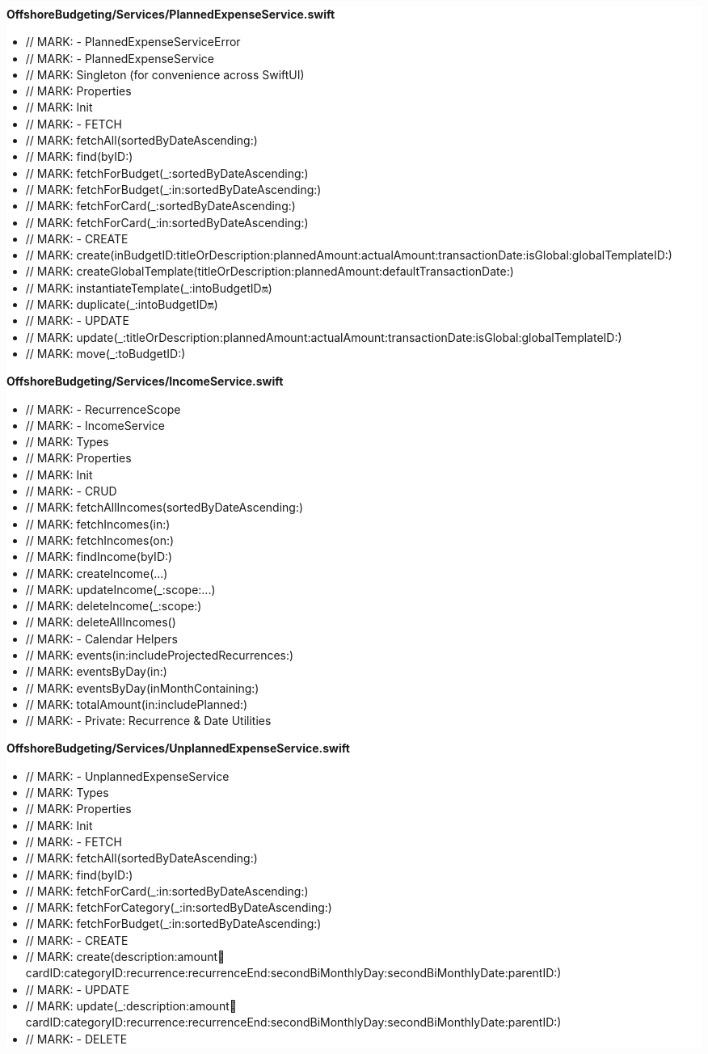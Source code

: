 **OffshoreBudgeting/Services/PlannedExpenseService.swift**
- // MARK: - PlannedExpenseServiceError
- // MARK: - PlannedExpenseService
- // MARK: Singleton (for convenience across SwiftUI)
- // MARK: Properties
- // MARK: Init
- // MARK: - FETCH
- // MARK: fetchAll(sortedByDateAscending:)
- // MARK: find(byID:)
- // MARK: fetchForBudget(_:sortedByDateAscending:)
- // MARK: fetchForBudget(_:in:sortedByDateAscending:)
- // MARK: fetchForCard(_:sortedByDateAscending:)
- // MARK: fetchForCard(_:in:sortedByDateAscending:)
- // MARK: - CREATE
- // MARK: create(inBudgetID:titleOrDescription:plannedAmount:actualAmount:transactionDate:isGlobal:globalTemplateID:)
- // MARK: createGlobalTemplate(titleOrDescription:plannedAmount:defaultTransactionDate:)
- // MARK: instantiateTemplate(_:intoBudgetID:on:)
- // MARK: duplicate(_:intoBudgetID:on:)
- // MARK: - UPDATE
- // MARK: update(_:titleOrDescription:plannedAmount:actualAmount:transactionDate:isGlobal:globalTemplateID:)
- // MARK: move(_:toBudgetID:)

**OffshoreBudgeting/Services/IncomeService.swift**
- // MARK: - RecurrenceScope
- // MARK: - IncomeService
- // MARK: Types
- // MARK: Properties
- // MARK: Init
- // MARK: - CRUD
- // MARK: fetchAllIncomes(sortedByDateAscending:)
- // MARK: fetchIncomes(in:)
- // MARK: fetchIncomes(on:)
- // MARK: findIncome(byID:)
- // MARK: createIncome(...)
- // MARK: updateIncome(_:scope:...)
- // MARK: deleteIncome(_:scope:)
- // MARK: deleteAllIncomes()
- // MARK: - Calendar Helpers
- // MARK: events(in:includeProjectedRecurrences:)
- // MARK: eventsByDay(in:)
- // MARK: eventsByDay(inMonthContaining:)
- // MARK: totalAmount(in:includePlanned:)
- // MARK: - Private: Recurrence & Date Utilities

**OffshoreBudgeting/Services/UnplannedExpenseService.swift**
- // MARK: - UnplannedExpenseService
- // MARK: Types
- // MARK: Properties
- // MARK: Init
- // MARK: - FETCH
- // MARK: fetchAll(sortedByDateAscending:)
- // MARK: find(byID:)
- // MARK: fetchForCard(_:in:sortedByDateAscending:)
- // MARK: fetchForCategory(_:in:sortedByDateAscending:)
- // MARK: fetchForBudget(_:in:sortedByDateAscending:)
- // MARK: - CREATE
- // MARK: create(description:amount:date:cardID:categoryID:recurrence:recurrenceEnd:secondBiMonthlyDay:secondBiMonthlyDate:parentID:)
- // MARK: - UPDATE
- // MARK: update(_:description:amount:date:cardID:categoryID:recurrence:recurrenceEnd:secondBiMonthlyDay:secondBiMonthlyDate:parentID:)
- // MARK: - DELETE